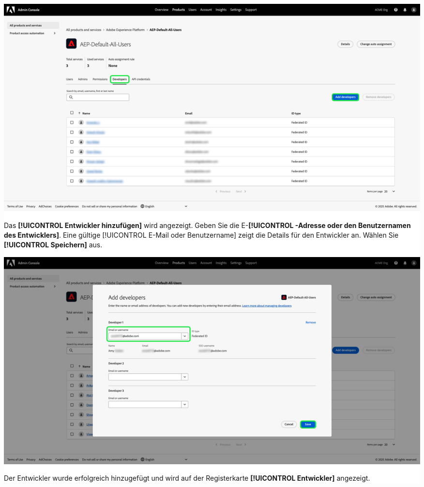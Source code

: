 ![Die Registerkarte „Entwickler“ wird angezeigt, wobei die Option „Entwickler hinzufügen“ hervorgehoben ist,](././images/api-authentication/add-developer1.png)

Das **[!UICONTROL Entwickler hinzufügen]** wird angezeigt. Geben Sie die E-**[!UICONTROL -Adresse oder den Benutzernamen des Entwicklers]**. Eine gültige [!UICONTROL E-Mail oder Benutzername] zeigt die Details für den Entwickler an. Wählen Sie **[!UICONTROL Speichern]** aus.

![Das Dialogfeld „Entwickler hinzufügen“ mit ausgefüllten Entwicklerinformationen und hervorgehobener Option „Speichern“.](././images/api-authentication/add-developer-email.png)

Der Entwickler wurde erfolgreich hinzugefügt und wird auf der Registerkarte **[!UICONTROL Entwickler]** angezeigt.
